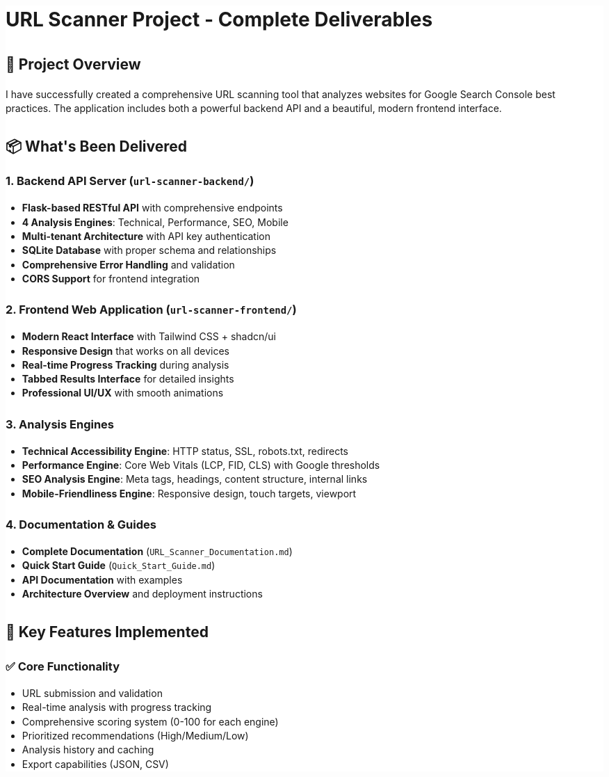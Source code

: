 # URL Scanner Project - Complete Deliverables

## 🎯 Project Overview

I have successfully created a comprehensive URL scanning tool that analyzes websites for Google Search Console best practices. The application includes both a powerful backend API and a beautiful, modern frontend interface.

## 📦 What's Been Delivered

### 1. **Backend API Server** (`url-scanner-backend/`)
- **Flask-based RESTful API** with comprehensive endpoints
- **4 Analysis Engines**: Technical, Performance, SEO, Mobile
- **Multi-tenant Architecture** with API key authentication
- **SQLite Database** with proper schema and relationships
- **Comprehensive Error Handling** and validation
- **CORS Support** for frontend integration

### 2. **Frontend Web Application** (`url-scanner-frontend/`)
- **Modern React Interface** with Tailwind CSS + shadcn/ui
- **Responsive Design** that works on all devices
- **Real-time Progress Tracking** during analysis
- **Tabbed Results Interface** for detailed insights
- **Professional UI/UX** with smooth animations

### 3. **Analysis Engines**
- **Technical Accessibility Engine**: HTTP status, SSL, robots.txt, redirects
- **Performance Engine**: Core Web Vitals (LCP, FID, CLS) with Google thresholds
- **SEO Analysis Engine**: Meta tags, headings, content structure, internal links
- **Mobile-Friendliness Engine**: Responsive design, touch targets, viewport

### 4. **Documentation & Guides**
- **Complete Documentation** (`URL_Scanner_Documentation.md`)
- **Quick Start Guide** (`Quick_Start_Guide.md`)
- **API Documentation** with examples
- **Architecture Overview** and deployment instructions

## 🚀 Key Features Implemented

### ✅ **Core Functionality**
- URL submission and validation
- Real-time analysis with progress tracking
- Comprehensive scoring system (0-100 for each engine)
- Prioritized recommendations (High/Medium/Low)
- Analysis history and caching
- Export capabilities (JSON, CSV)
